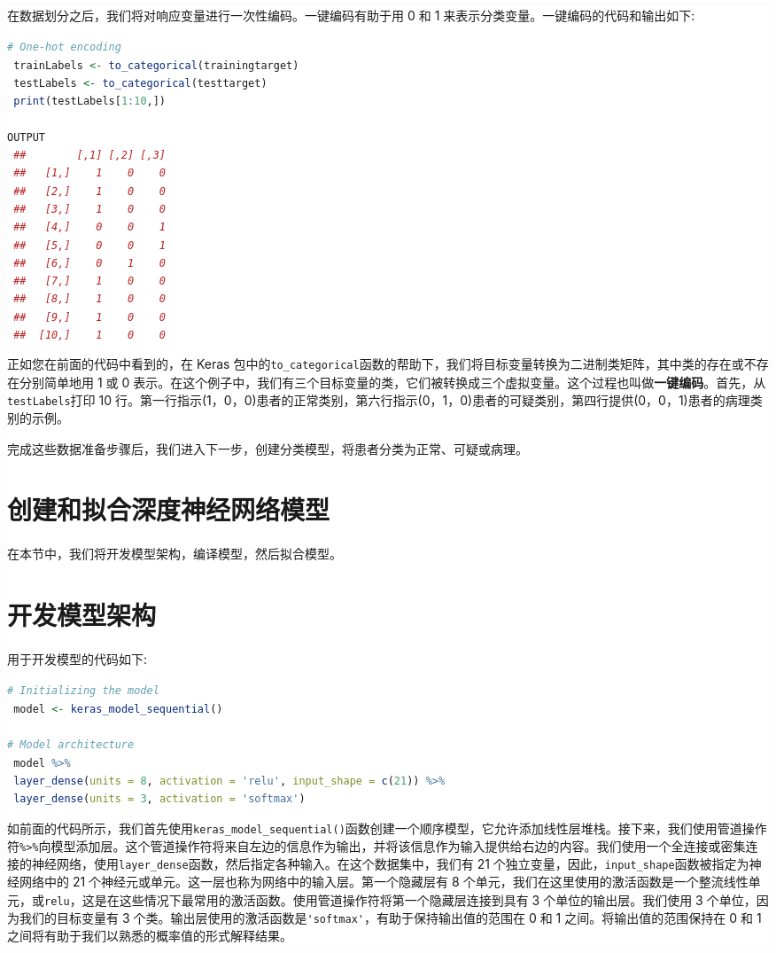 在数据划分之后，我们将对响应变量进行一次性编码。一键编码有助于用 0 和 1 来表示分类变量。一键编码的代码和输出如下:

```r
# One-hot encoding
 trainLabels <- to_categorical(trainingtarget)
 testLabels <- to_categorical(testtarget)
 print(testLabels[1:10,])

OUTPUT
 ##        [,1] [,2] [,3]
 ##   [1,]    1    0    0
 ##   [2,]    1    0    0
 ##   [3,]    1    0    0
 ##   [4,]    0    0    1
 ##   [5,]    0    0    1
 ##   [6,]    0    1    0
 ##   [7,]    1    0    0
 ##   [8,]    1    0    0
 ##   [9,]    1    0    0
 ##  [10,]    1    0    0

```

正如您在前面的代码中看到的，在 Keras 包中的`to_categorical`函数的帮助下，我们将目标变量转换为二进制类矩阵，其中类的存在或不存在分别简单地用 1 或 0 表示。在这个例子中，我们有三个目标变量的类，它们被转换成三个虚拟变量。这个过程也叫做**一键编码**。首先，从`testLabels`打印 10 行。第一行指示(1，0，0)患者的正常类别，第六行指示(0，1，0)患者的可疑类别，第四行提供(0，0，1)患者的病理类别的示例。

完成这些数据准备步骤后，我们进入下一步，创建分类模型，将患者分类为正常、可疑或病理。



# 创建和拟合深度神经网络模型

在本节中，我们将开发模型架构，编译模型，然后拟合模型。



# 开发模型架构

用于开发模型的代码如下:

```r
# Initializing the model
 model <- keras_model_sequential()

# Model architecture
 model %>% 
 layer_dense(units = 8, activation = 'relu', input_shape = c(21)) %>% 
 layer_dense(units = 3, activation = 'softmax')
```

如前面的代码所示，我们首先使用`keras_model_sequential()`函数创建一个顺序模型，它允许添加线性层堆栈。接下来，我们使用管道操作符`%>%`向模型添加层。这个管道操作符将来自左边的信息作为输出，并将该信息作为输入提供给右边的内容。我们使用一个全连接或密集连接的神经网络，使用`layer_dense`函数，然后指定各种输入。在这个数据集中，我们有 21 个独立变量，因此，`input_shape`函数被指定为神经网络中的 21 个神经元或单元。这一层也称为网络中的输入层。第一个隐藏层有 8 个单元，我们在这里使用的激活函数是一个整流线性单元，或`relu`，这是在这些情况下最常用的激活函数。使用管道操作符将第一个隐藏层连接到具有 3 个单位的输出层。我们使用 3 个单位，因为我们的目标变量有 3 个类。输出层使用的激活函数是`'softmax'`，有助于保持输出值的范围在 0 和 1 之间。将输出值的范围保持在 0 和 1 之间将有助于我们以熟悉的概率值的形式解释结果。

